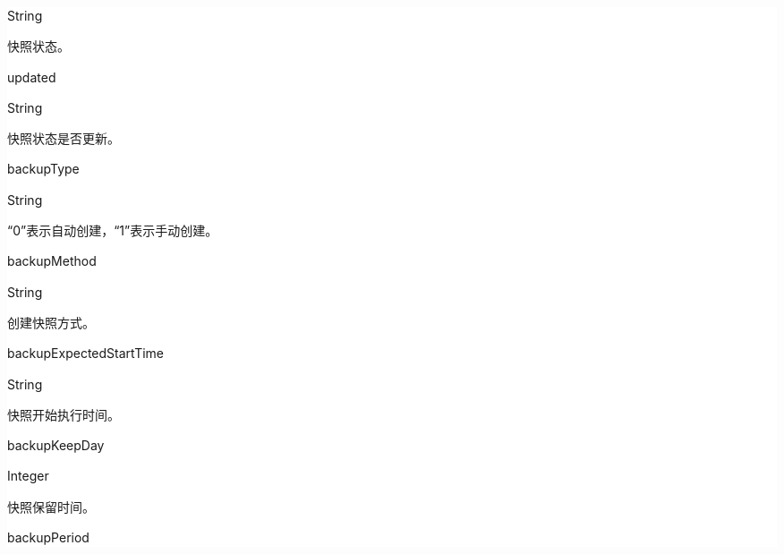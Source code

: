 <td class="cellrowborder" valign="top" width="21.95%" headers="mcps1.2.4.1.2 "><p id="p1854015414472"><a name="p1854015414472"></a><a name="p1854015414472"></a>String</p>
</td>
<td class="cellrowborder" valign="top" width="57.32000000000001%" headers="mcps1.2.4.1.3 "><p id="p35401849476"><a name="p35401849476"></a><a name="p35401849476"></a>快照状态。</p>
</td>
</tr>
<tr id="row153529111472"><td class="cellrowborder" valign="top" width="20.73%" headers="mcps1.2.4.1.1 "><p id="p1335251114474"><a name="p1335251114474"></a><a name="p1335251114474"></a>updated</p>
</td>
<td class="cellrowborder" valign="top" width="21.95%" headers="mcps1.2.4.1.2 "><p id="p13352201164714"><a name="p13352201164714"></a><a name="p13352201164714"></a>String</p>
</td>
<td class="cellrowborder" valign="top" width="57.32000000000001%" headers="mcps1.2.4.1.3 "><p id="p535241113478"><a name="p535241113478"></a><a name="p535241113478"></a>快照状态是否更新。</p>
</td>
</tr>
<tr id="row767013112512"><td class="cellrowborder" valign="top" width="20.73%" headers="mcps1.2.4.1.1 "><p id="p5670191117512"><a name="p5670191117512"></a><a name="p5670191117512"></a>backupType</p>
</td>
<td class="cellrowborder" valign="top" width="21.95%" headers="mcps1.2.4.1.2 "><p id="p6670181185113"><a name="p6670181185113"></a><a name="p6670181185113"></a>String</p>
</td>
<td class="cellrowborder" valign="top" width="57.32000000000001%" headers="mcps1.2.4.1.3 "><p id="p76702011105118"><a name="p76702011105118"></a><a name="p76702011105118"></a>“0”表示自动创建，“1”表示手动创建。</p>
</td>
</tr>
<tr id="row8107131535110"><td class="cellrowborder" valign="top" width="20.73%" headers="mcps1.2.4.1.1 "><p id="p10107315205114"><a name="p10107315205114"></a><a name="p10107315205114"></a>backupMethod</p>
</td>
<td class="cellrowborder" valign="top" width="21.95%" headers="mcps1.2.4.1.2 "><p id="p151072015125115"><a name="p151072015125115"></a><a name="p151072015125115"></a>String</p>
</td>
<td class="cellrowborder" valign="top" width="57.32000000000001%" headers="mcps1.2.4.1.3 "><p id="p19107151585117"><a name="p19107151585117"></a><a name="p19107151585117"></a>创建快照方式。</p>
</td>
</tr>
<tr id="row552292193916"><td class="cellrowborder" valign="top" width="20.73%" headers="mcps1.2.4.1.1 "><p id="p11522172173916"><a name="p11522172173916"></a><a name="p11522172173916"></a>backupExpectedStartTime</p>
</td>
<td class="cellrowborder" valign="top" width="21.95%" headers="mcps1.2.4.1.2 "><p id="p65221121390"><a name="p65221121390"></a><a name="p65221121390"></a>String</p>
</td>
<td class="cellrowborder" valign="top" width="57.32000000000001%" headers="mcps1.2.4.1.3 "><p id="p1852214214397"><a name="p1852214214397"></a><a name="p1852214214397"></a>快照开始执行时间。</p>
</td>
</tr>
<tr id="row16397122763910"><td class="cellrowborder" valign="top" width="20.73%" headers="mcps1.2.4.1.1 "><p id="p4412927153912"><a name="p4412927153912"></a><a name="p4412927153912"></a>backupKeepDay</p>
</td>
<td class="cellrowborder" valign="top" width="21.95%" headers="mcps1.2.4.1.2 "><p id="p104121727163918"><a name="p104121727163918"></a><a name="p104121727163918"></a>Integer</p>
</td>
<td class="cellrowborder" valign="top" width="57.32000000000001%" headers="mcps1.2.4.1.3 "><p id="p141212713397"><a name="p141212713397"></a><a name="p141212713397"></a>快照保留时间。</p>
</td>
</tr>
<tr id="row1664782333916"><td class="cellrowborder" valign="top" width="20.73%" headers="mcps1.2.4.1.1 "><p id="p106470237399"><a name="p106470237399"></a><a name="p106470237399"></a>backupPeriod</p>
</td>